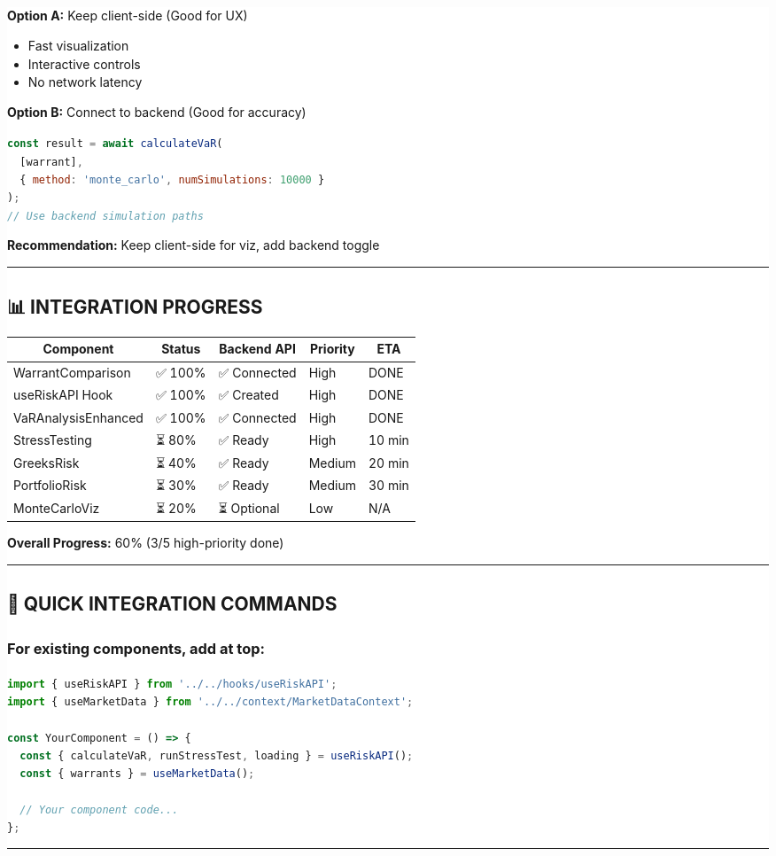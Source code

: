 **Option A:** Keep client-side (Good for UX)
- Fast visualization
- Interactive controls
- No network latency

**Option B:** Connect to backend (Good for accuracy)
```javascript
const result = await calculateVaR(
  [warrant],
  { method: 'monte_carlo', numSimulations: 10000 }
);
// Use backend simulation paths
```

**Recommendation:** Keep client-side for viz, add backend toggle

---

## 📊 INTEGRATION PROGRESS

| Component | Status | Backend API | Priority | ETA |
|-----------|--------|-------------|----------|-----|
| WarrantComparison | ✅ 100% | ✅ Connected | High | DONE |
| useRiskAPI Hook | ✅ 100% | ✅ Created | High | DONE |
| VaRAnalysisEnhanced | ✅ 100% | ✅ Connected | High | DONE |
| StressTesting | ⏳ 80% | ✅ Ready | High | 10 min |
| GreeksRisk | ⏳ 40% | ✅ Ready | Medium | 20 min |
| PortfolioRisk | ⏳ 30% | ✅ Ready | Medium | 30 min |
| MonteCarloViz | ⏳ 20% | ⏳ Optional | Low | N/A |

**Overall Progress:** 60% (3/5 high-priority done)

---

## 🚀 QUICK INTEGRATION COMMANDS

### For existing components, add at top:

```javascript
import { useRiskAPI } from '../../hooks/useRiskAPI';
import { useMarketData } from '../../context/MarketDataContext';

const YourComponent = () => {
  const { calculateVaR, runStressTest, loading } = useRiskAPI();
  const { warrants } = useMarketData();
  
  // Your component code...
};
```

---